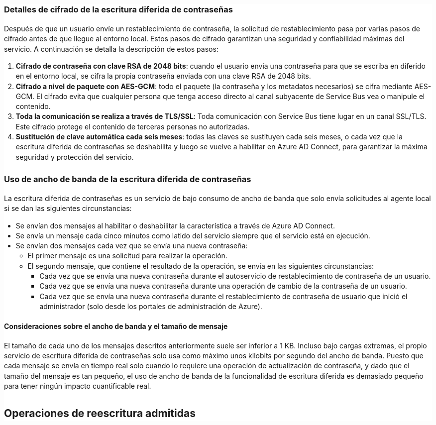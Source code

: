 ### <a name="password-writeback-encryption-details"></a>Detalles de cifrado de la escritura diferida de contraseñas

Después de que un usuario envíe un restablecimiento de contraseña, la solicitud de restablecimiento pasa por varias pasos de cifrado antes de que llegue al entorno local. Estos pasos de cifrado garantizan una seguridad y confiabilidad máximas del servicio. A continuación se detalla la descripción de estos pasos:

1. **Cifrado de contraseña con clave RSA de 2048 bits**: cuando el usuario envía una contraseña para que se escriba en diferido en el entorno local, se cifra la propia contraseña enviada con una clave RSA de 2048 bits.
1. **Cifrado a nivel de paquete con AES-GCM**: todo el paquete (la contraseña y los metadatos necesarios) se cifra mediante AES-GCM. El cifrado evita que cualquier persona que tenga acceso directo al canal subyacente de Service Bus vea o manipule el contenido.
1. **Toda la comunicación se realiza a través de TLS/SSL**: Toda comunicación con Service Bus tiene lugar en un canal SSL/TLS. Este cifrado protege el contenido de terceras personas no autorizadas.
1. **Sustitución de clave automática cada seis meses**: todas las claves se sustituyen cada seis meses, o cada vez que la escritura diferida de contraseñas se deshabilita y luego se vuelve a habilitar en Azure AD Connect, para garantizar la máxima seguridad y protección del servicio.

### <a name="password-writeback-bandwidth-usage"></a>Uso de ancho de banda de la escritura diferida de contraseñas

La escritura diferida de contraseñas es un servicio de bajo consumo de ancho de banda que solo envía solicitudes al agente local si se dan las siguientes circunstancias:

* Se envían dos mensajes al habilitar o deshabilitar la característica a través de Azure AD Connect.
* Se envía un mensaje cada cinco minutos como latido del servicio siempre que el servicio está en ejecución.
* Se envían dos mensajes cada vez que se envía una nueva contraseña:
   * El primer mensaje es una solicitud para realizar la operación.
   * El segundo mensaje, que contiene el resultado de la operación, se envía en las siguientes circunstancias:
      * Cada vez que se envía una nueva contraseña durante el autoservicio de restablecimiento de contraseña de un usuario.
      * Cada vez que se envía una nueva contraseña durante una operación de cambio de la contraseña de un usuario.
      * Cada vez que se envía una nueva contraseña durante el restablecimiento de contraseña de usuario que inició el administrador (solo desde los portales de administración de Azure).

#### <a name="message-size-and-bandwidth-considerations"></a>Consideraciones sobre el ancho de banda y el tamaño de mensaje

El tamaño de cada uno de los mensajes descritos anteriormente suele ser inferior a 1 KB. Incluso bajo cargas extremas, el propio servicio de escritura diferida de contraseñas solo usa como máximo unos kilobits por segundo del ancho de banda. Puesto que cada mensaje se envía en tiempo real solo cuando lo requiere una operación de actualización de contraseña, y dado que el tamaño del mensaje es tan pequeño, el uso de ancho de banda de la funcionalidad de escritura diferida es demasiado pequeño para tener ningún impacto cuantificable real.

## <a name="supported-writeback-operations"></a>Operaciones de reescritura admitidas
